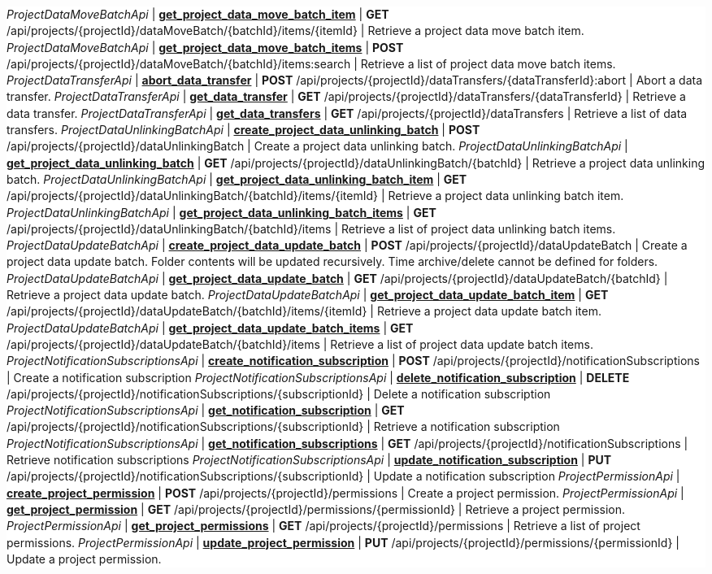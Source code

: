 *ProjectDataMoveBatchApi* | [**get_project_data_move_batch_item**](docs/ProjectDataMoveBatchApi.md#get_project_data_move_batch_item) | **GET** /api/projects/{projectId}/dataMoveBatch/{batchId}/items/{itemId} | Retrieve a project data move batch item.
*ProjectDataMoveBatchApi* | [**get_project_data_move_batch_items**](docs/ProjectDataMoveBatchApi.md#get_project_data_move_batch_items) | **POST** /api/projects/{projectId}/dataMoveBatch/{batchId}/items:search | Retrieve a list of project data move batch items.
*ProjectDataTransferApi* | [**abort_data_transfer**](docs/ProjectDataTransferApi.md#abort_data_transfer) | **POST** /api/projects/{projectId}/dataTransfers/{dataTransferId}:abort | Abort a data transfer.
*ProjectDataTransferApi* | [**get_data_transfer**](docs/ProjectDataTransferApi.md#get_data_transfer) | **GET** /api/projects/{projectId}/dataTransfers/{dataTransferId} | Retrieve a data transfer.
*ProjectDataTransferApi* | [**get_data_transfers**](docs/ProjectDataTransferApi.md#get_data_transfers) | **GET** /api/projects/{projectId}/dataTransfers | Retrieve a list of data transfers.
*ProjectDataUnlinkingBatchApi* | [**create_project_data_unlinking_batch**](docs/ProjectDataUnlinkingBatchApi.md#create_project_data_unlinking_batch) | **POST** /api/projects/{projectId}/dataUnlinkingBatch | Create a project data unlinking batch.
*ProjectDataUnlinkingBatchApi* | [**get_project_data_unlinking_batch**](docs/ProjectDataUnlinkingBatchApi.md#get_project_data_unlinking_batch) | **GET** /api/projects/{projectId}/dataUnlinkingBatch/{batchId} | Retrieve a project data unlinking batch.
*ProjectDataUnlinkingBatchApi* | [**get_project_data_unlinking_batch_item**](docs/ProjectDataUnlinkingBatchApi.md#get_project_data_unlinking_batch_item) | **GET** /api/projects/{projectId}/dataUnlinkingBatch/{batchId}/items/{itemId} | Retrieve a project data unlinking batch item.
*ProjectDataUnlinkingBatchApi* | [**get_project_data_unlinking_batch_items**](docs/ProjectDataUnlinkingBatchApi.md#get_project_data_unlinking_batch_items) | **GET** /api/projects/{projectId}/dataUnlinkingBatch/{batchId}/items | Retrieve a list of project data unlinking batch items.
*ProjectDataUpdateBatchApi* | [**create_project_data_update_batch**](docs/ProjectDataUpdateBatchApi.md#create_project_data_update_batch) | **POST** /api/projects/{projectId}/dataUpdateBatch | Create a project data update batch.  Folder contents will be updated recursively.  Time archive/delete cannot be defined for folders.
*ProjectDataUpdateBatchApi* | [**get_project_data_update_batch**](docs/ProjectDataUpdateBatchApi.md#get_project_data_update_batch) | **GET** /api/projects/{projectId}/dataUpdateBatch/{batchId} | Retrieve a project data update batch.
*ProjectDataUpdateBatchApi* | [**get_project_data_update_batch_item**](docs/ProjectDataUpdateBatchApi.md#get_project_data_update_batch_item) | **GET** /api/projects/{projectId}/dataUpdateBatch/{batchId}/items/{itemId} | Retrieve a project data update batch item.
*ProjectDataUpdateBatchApi* | [**get_project_data_update_batch_items**](docs/ProjectDataUpdateBatchApi.md#get_project_data_update_batch_items) | **GET** /api/projects/{projectId}/dataUpdateBatch/{batchId}/items | Retrieve a list of project data update batch items.
*ProjectNotificationSubscriptionsApi* | [**create_notification_subscription**](docs/ProjectNotificationSubscriptionsApi.md#create_notification_subscription) | **POST** /api/projects/{projectId}/notificationSubscriptions | Create a notification subscription
*ProjectNotificationSubscriptionsApi* | [**delete_notification_subscription**](docs/ProjectNotificationSubscriptionsApi.md#delete_notification_subscription) | **DELETE** /api/projects/{projectId}/notificationSubscriptions/{subscriptionId} | Delete a notification subscription
*ProjectNotificationSubscriptionsApi* | [**get_notification_subscription**](docs/ProjectNotificationSubscriptionsApi.md#get_notification_subscription) | **GET** /api/projects/{projectId}/notificationSubscriptions/{subscriptionId} | Retrieve a notification subscription
*ProjectNotificationSubscriptionsApi* | [**get_notification_subscriptions**](docs/ProjectNotificationSubscriptionsApi.md#get_notification_subscriptions) | **GET** /api/projects/{projectId}/notificationSubscriptions | Retrieve notification subscriptions
*ProjectNotificationSubscriptionsApi* | [**update_notification_subscription**](docs/ProjectNotificationSubscriptionsApi.md#update_notification_subscription) | **PUT** /api/projects/{projectId}/notificationSubscriptions/{subscriptionId} | Update a notification subscription
*ProjectPermissionApi* | [**create_project_permission**](docs/ProjectPermissionApi.md#create_project_permission) | **POST** /api/projects/{projectId}/permissions | Create a project permission.
*ProjectPermissionApi* | [**get_project_permission**](docs/ProjectPermissionApi.md#get_project_permission) | **GET** /api/projects/{projectId}/permissions/{permissionId} | Retrieve a project permission.
*ProjectPermissionApi* | [**get_project_permissions**](docs/ProjectPermissionApi.md#get_project_permissions) | **GET** /api/projects/{projectId}/permissions | Retrieve a list of project permissions.
*ProjectPermissionApi* | [**update_project_permission**](docs/ProjectPermissionApi.md#update_project_permission) | **PUT** /api/projects/{projectId}/permissions/{permissionId} | Update a project permission.